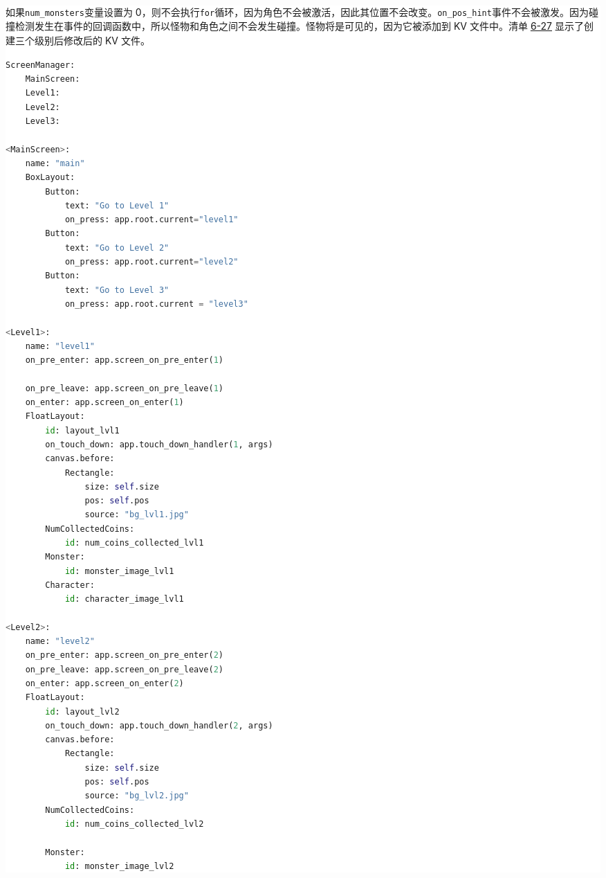 ```py
```

如果`num_monsters`变量设置为 0，则不会执行`for`循环，因为角色不会被激活，因此其位置不会改变。`on_pos_hint`事件不会被激发。因为碰撞检测发生在事件的回调函数中，所以怪物和角色之间不会发生碰撞。怪物将是可见的，因为它被添加到 KV 文件中。清单 [6-27](#PC33) 显示了创建三个级别后修改后的 KV 文件。

```py
ScreenManager:
    MainScreen:
    Level1:
    Level2:
    Level3:

<MainScreen>:
    name: "main"
    BoxLayout:
        Button:
            text: "Go to Level 1"
            on_press: app.root.current="level1"
        Button:
            text: "Go to Level 2"
            on_press: app.root.current="level2"
        Button:
            text: "Go to Level 3"
            on_press: app.root.current = "level3"

<Level1>:
    name: "level1"
    on_pre_enter: app.screen_on_pre_enter(1)

    on_pre_leave: app.screen_on_pre_leave(1)
    on_enter: app.screen_on_enter(1)
    FloatLayout:
        id: layout_lvl1
        on_touch_down: app.touch_down_handler(1, args)
        canvas.before:
            Rectangle:
                size: self.size
                pos: self.pos
                source: "bg_lvl1.jpg"
        NumCollectedCoins:
            id: num_coins_collected_lvl1
        Monster:
            id: monster_image_lvl1
        Character:
            id: character_image_lvl1

<Level2>:
    name: "level2"
    on_pre_enter: app.screen_on_pre_enter(2)
    on_pre_leave: app.screen_on_pre_leave(2)
    on_enter: app.screen_on_enter(2)
    FloatLayout:
        id: layout_lvl2
        on_touch_down: app.touch_down_handler(2, args)
        canvas.before:
            Rectangle:
                size: self.size
                pos: self.pos
                source: "bg_lvl2.jpg"
        NumCollectedCoins:
            id: num_coins_collected_lvl2

        Monster:
            id: monster_image_lvl2
```